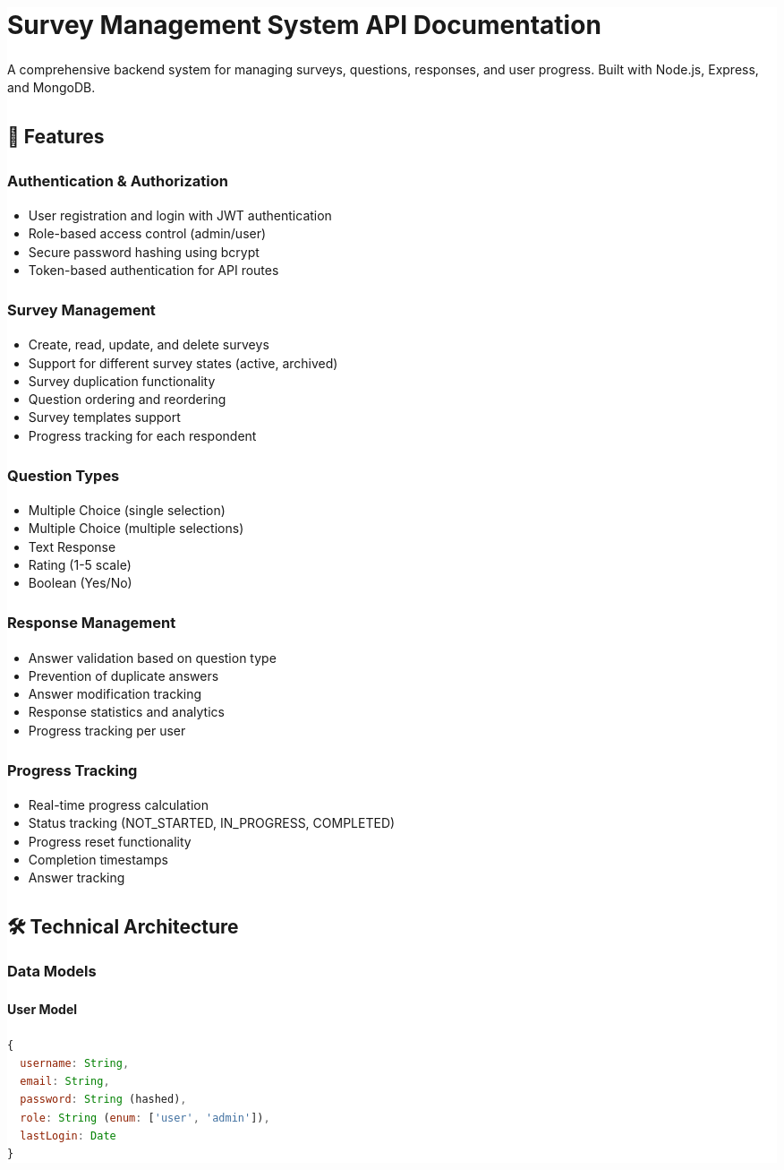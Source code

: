 # Survey Management System API Documentation

A comprehensive backend system for managing surveys, questions, responses, and user progress. Built with Node.js, Express, and MongoDB.

## 🚀 Features

### Authentication & Authorization
- User registration and login with JWT authentication
- Role-based access control (admin/user)
- Secure password hashing using bcrypt
- Token-based authentication for API routes

### Survey Management
- Create, read, update, and delete surveys
- Support for different survey states (active, archived)
- Survey duplication functionality
- Question ordering and reordering
- Survey templates support
- Progress tracking for each respondent

### Question Types
- Multiple Choice (single selection)
- Multiple Choice (multiple selections)
- Text Response
- Rating (1-5 scale)
- Boolean (Yes/No)

### Response Management
- Answer validation based on question type
- Prevention of duplicate answers
- Answer modification tracking
- Response statistics and analytics
- Progress tracking per user

### Progress Tracking
- Real-time progress calculation
- Status tracking (NOT_STARTED, IN_PROGRESS, COMPLETED)
- Progress reset functionality
- Completion timestamps
- Answer tracking

## 🛠 Technical Architecture

### Data Models

#### User Model
```javascript
{
  username: String,
  email: String,
  password: String (hashed),
  role: String (enum: ['user', 'admin']),
  lastLogin: Date
}
```
